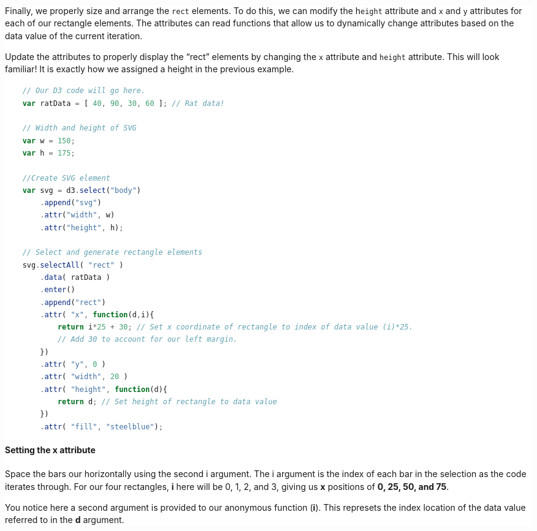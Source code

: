 Finally, we properly size and arrange the `rect` elements. To do
this, we can modify the h`eight` attribute and `x` and `y` attributes for each
of our rectangle elements. The attributes can read functions that allow
us to dynamically change attributes based on the data value of the
current iteration.

Update the attributes to properly display the “rect” elements by
changing the `x` attribute and `height` attribute. This will look
familiar! It is exactly how we assigned a height in the previous
example.

```js
    // Our D3 code will go here.
    var ratData = [ 40, 90, 30, 60 ]; // Rat data!

    // Width and height of SVG
    var w = 150;
    var h = 175;

    //Create SVG element
    var svg = d3.select("body")
        .append("svg")
        .attr("width", w)
        .attr("height", h);

    // Select and generate rectangle elements
    svg.selectAll( "rect" )
        .data( ratData )
        .enter()
        .append("rect")
        .attr( "x", function(d,i){
            return i*25 + 30; // Set x coordinate of rectangle to index of data value (i)*25.
            // Add 30 to account for our left margin.
        })
        .attr( "y", 0 )
        .attr( "width", 20 )
        .attr( "height", function(d){
            return d; // Set height of rectangle to data value
        })
        .attr( "fill", "steelblue");
```

#### Setting the x attribute

Space the bars our horizontally using the
second i argument. The i argument is the index of each bar in the
selection as the code iterates through. For our four rectangles, **i**
here will be 0, 1, 2, and 3, giving us **x** positions of **0, 25, 50,
and 75**.

You notice here a second argument is provided to our anonymous function
(**i**). This represets the index location of the data value referred to
in the **d** argument.

